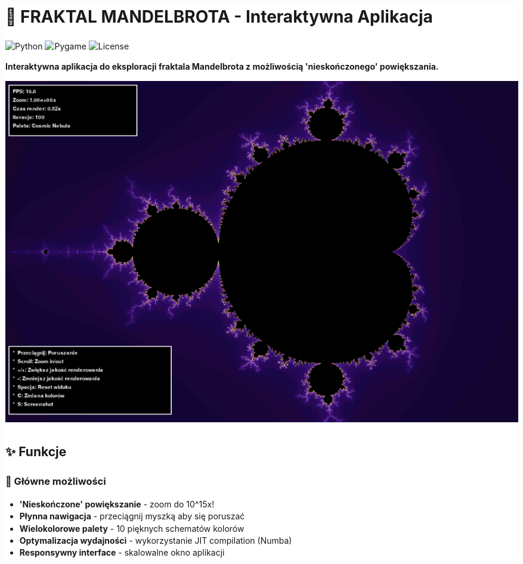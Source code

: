 # 🌈 FRAKTAL MANDELBROTA - Interaktywna Aplikacja

![Python](https://img.shields.io/badge/Python-3.8+-blue.svg)
![Pygame](https://img.shields.io/badge/Pygame-2.5+-green.svg)
![License](https://img.shields.io/badge/License-MIT-yellow.svg)

**Interaktywna aplikacja do eksploracji fraktala Mandelbrota z możliwością 'nieskończonego' powiększania.**

![Fraktal Mandelbrota](fractal.png)

## ✨ Funkcje

### 🎯 Główne możliwości

- **'Nieskończone' powiększanie** - zoom do 10^15x!
- **Płynna nawigacja** - przeciągnij myszką aby się poruszać
- **Wielokolorowe palety** - 10 pięknych schematów kolorów
- **Optymalizacja wydajności** - wykorzystanie JIT compilation (Numba)
- **Responsywny interface** - skalowalne okno aplikacji
